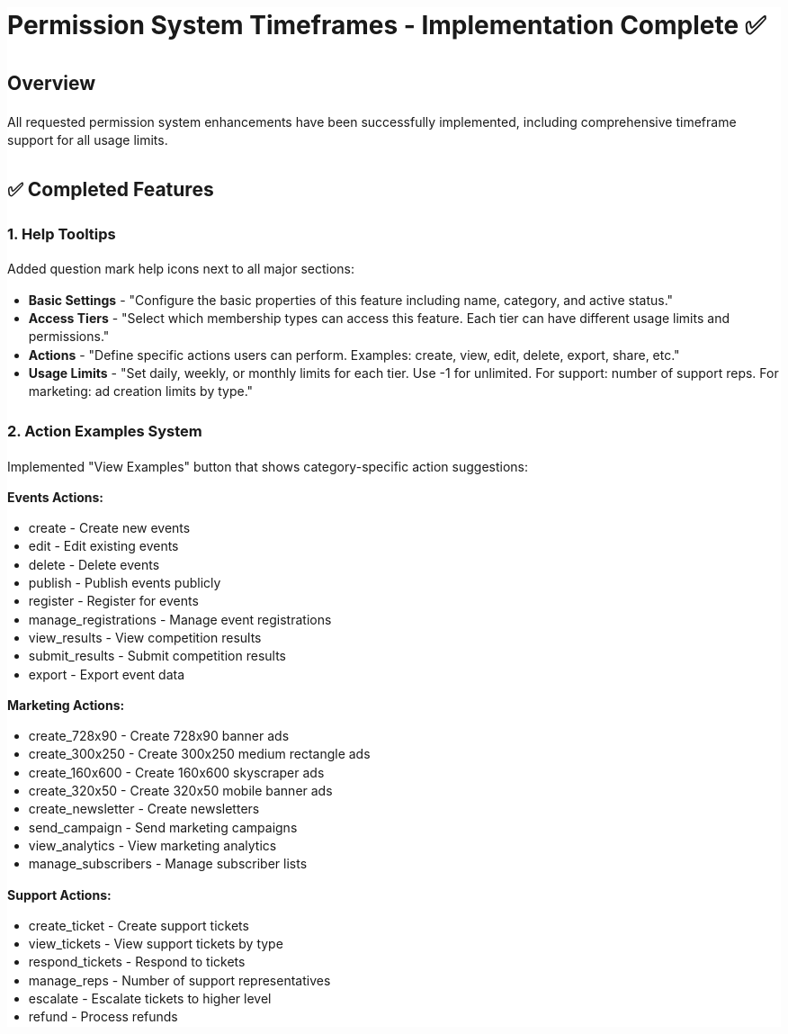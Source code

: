 # Permission System Timeframes - Implementation Complete ✅

## Overview
All requested permission system enhancements have been successfully implemented, including comprehensive timeframe support for all usage limits.

## ✅ Completed Features

### 1. Help Tooltips
Added question mark help icons next to all major sections:
- **Basic Settings** - "Configure the basic properties of this feature including name, category, and active status."
- **Access Tiers** - "Select which membership types can access this feature. Each tier can have different usage limits and permissions."
- **Actions** - "Define specific actions users can perform. Examples: create, view, edit, delete, export, share, etc."
- **Usage Limits** - "Set daily, weekly, or monthly limits for each tier. Use -1 for unlimited. For support: number of support reps. For marketing: ad creation limits by type."

### 2. Action Examples System
Implemented "View Examples" button that shows category-specific action suggestions:

**Events Actions:**
- create - Create new events
- edit - Edit existing events
- delete - Delete events
- publish - Publish events publicly
- register - Register for events
- manage_registrations - Manage event registrations
- view_results - View competition results
- submit_results - Submit competition results
- export - Export event data

**Marketing Actions:**
- create_728x90 - Create 728x90 banner ads
- create_300x250 - Create 300x250 medium rectangle ads
- create_160x600 - Create 160x600 skyscraper ads
- create_320x50 - Create 320x50 mobile banner ads
- create_newsletter - Create newsletters
- send_campaign - Send marketing campaigns
- view_analytics - View marketing analytics
- manage_subscribers - Manage subscriber lists

**Support Actions:**
- create_ticket - Create support tickets
- view_tickets - View support tickets by type
- respond_tickets - Respond to tickets
- manage_reps - Number of support representatives
- escalate - Escalate tickets to higher level
- refund - Process refunds
